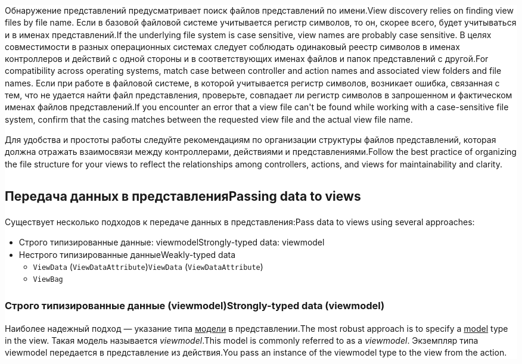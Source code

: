 <span data-ttu-id="cba15-182">Обнаружение представлений предусматривает поиск файлов представлений по имени.</span><span class="sxs-lookup"><span data-stu-id="cba15-182">View discovery relies on finding view files by file name.</span></span> <span data-ttu-id="cba15-183">Если в базовой файловой системе учитывается регистр символов, то он, скорее всего, будет учитываться и в именах представлений.</span><span class="sxs-lookup"><span data-stu-id="cba15-183">If the underlying file system is case sensitive, view names are probably case sensitive.</span></span> <span data-ttu-id="cba15-184">В целях совместимости в разных операционных системах следует соблюдать одинаковый реестр символов в именах контроллеров и действий с одной стороны и в соответствующих именах файлов и папок представлений с другой.</span><span class="sxs-lookup"><span data-stu-id="cba15-184">For compatibility across operating systems, match case between controller and action names and associated view folders and file names.</span></span> <span data-ttu-id="cba15-185">Если при работе в файловой системе, в которой учитывается регистр символов, возникает ошибка, связанная с тем, что не удается найти файл представления, проверьте, совпадает ли регистр символов в запрошенном и фактическом именах файлов представлений.</span><span class="sxs-lookup"><span data-stu-id="cba15-185">If you encounter an error that a view file can't be found while working with a case-sensitive file system, confirm that the casing matches between the requested view file and the actual view file name.</span></span>

<span data-ttu-id="cba15-186">Для удобства и простоты работы следуйте рекомендациям по организации структуры файлов представлений, которая должна отражать взаимосвязи между контроллерами, действиями и представлениями.</span><span class="sxs-lookup"><span data-stu-id="cba15-186">Follow the best practice of organizing the file structure for your views to reflect the relationships among controllers, actions, and views for maintainability and clarity.</span></span>

## <a name="passing-data-to-views"></a><span data-ttu-id="cba15-187">Передача данных в представления</span><span class="sxs-lookup"><span data-stu-id="cba15-187">Passing data to views</span></span>

<span data-ttu-id="cba15-188">Существует несколько подходов к передаче данных в представления:</span><span class="sxs-lookup"><span data-stu-id="cba15-188">Pass data to views using several approaches:</span></span>

* <span data-ttu-id="cba15-189">Строго типизированные данные: viewmodel</span><span class="sxs-lookup"><span data-stu-id="cba15-189">Strongly-typed data: viewmodel</span></span>
* <span data-ttu-id="cba15-190">Нестрого типизированные данные</span><span class="sxs-lookup"><span data-stu-id="cba15-190">Weakly-typed data</span></span>
  - <span data-ttu-id="cba15-191">`ViewData` (`ViewDataAttribute`)</span><span class="sxs-lookup"><span data-stu-id="cba15-191">`ViewData` (`ViewDataAttribute`)</span></span>
  - `ViewBag`

### <a name="strongly-typed-data-viewmodel"></a><span data-ttu-id="cba15-192">Строго типизированные данные (viewmodel)</span><span class="sxs-lookup"><span data-stu-id="cba15-192">Strongly-typed data (viewmodel)</span></span>

<span data-ttu-id="cba15-193">Наиболее надежный подход — указание типа [модели](xref:mvc/models/model-binding) в представлении.</span><span class="sxs-lookup"><span data-stu-id="cba15-193">The most robust approach is to specify a [model](xref:mvc/models/model-binding) type in the view.</span></span> <span data-ttu-id="cba15-194">Такая модель называется *viewmodel*.</span><span class="sxs-lookup"><span data-stu-id="cba15-194">This model is commonly referred to as a *viewmodel*.</span></span> <span data-ttu-id="cba15-195">Экземпляр типа viewmodel передается в представление из действия.</span><span class="sxs-lookup"><span data-stu-id="cba15-195">You pass an instance of the viewmodel type to the view from the action.</span></span>
